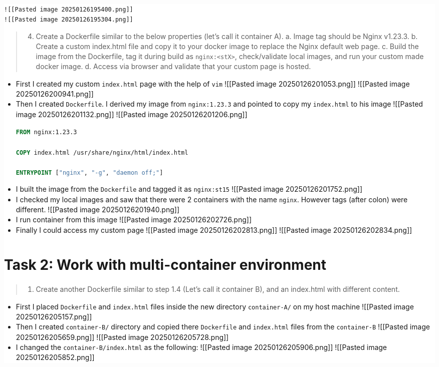 	![[Pasted image 20250126195400.png]]
	![[Pasted image 20250126195304.png]]

> 4. Create a Dockerfile similar to the below properties (let’s call it container A).
> a. Image tag should be Nginx v1.23.3.
> b. Create a custom index.html file and copy it to your docker image to replace the Nginx default web page.
> c. Build the image from the Dockerfile, tag it during build as `nginx:<stX>`, check/validate local images, and run your custom made docker image.
> d. Access via browser and validate that your custom page is hosted.

* First I created my custom `index.html` page with the help of `vim`
	![[Pasted image 20250126201053.png]]
	![[Pasted image 20250126200941.png]]
* Then I created `Dockerfile`. I derived my image from `nginx:1.23.3` and pointed to copy my `index.html` to his  image
	![[Pasted image 20250126201132.png]]
	![[Pasted image 20250126201206.png]]
	```Dockerfile
	FROM nginx:1.23.3

	COPY index.html /usr/share/nginx/html/index.html

	ENTRYPOINT ["nginx", "-g", "daemon off;"]
	```
- I built the image from the `Dockerfile` and tagged it as `nginx:st15`
	![[Pasted image 20250126201752.png]]
- I checked my local images and saw that there were 2 containers with the name `nginx`. However tags (after colon) were different.
	![[Pasted image 20250126201940.png]]
- I run container from this image
	![[Pasted image 20250126202726.png]]
- Finally I could access my custom page
	![[Pasted image 20250126202813.png]]
	![[Pasted image 20250126202834.png]]
# Task 2: Work with multi-container environment

> 1. Create another Dockerfile similar to step 1.4 (Let’s call it container B), and an index.html with different content.

- First I placed `Dockerfile` and `index.html` files inside the new directory `container-A/` on my host machine
	![[Pasted image 20250126205157.png]]
- Then I created `container-B/` directory and copied there `Dockerfile` and `index.html` files from the `container-B`
	![[Pasted image 20250126205659.png]]
	![[Pasted image 20250126205728.png]]
- I changed the `container-B/index.html` as the following:
	![[Pasted image 20250126205906.png]]
	![[Pasted image 20250126205852.png]]
